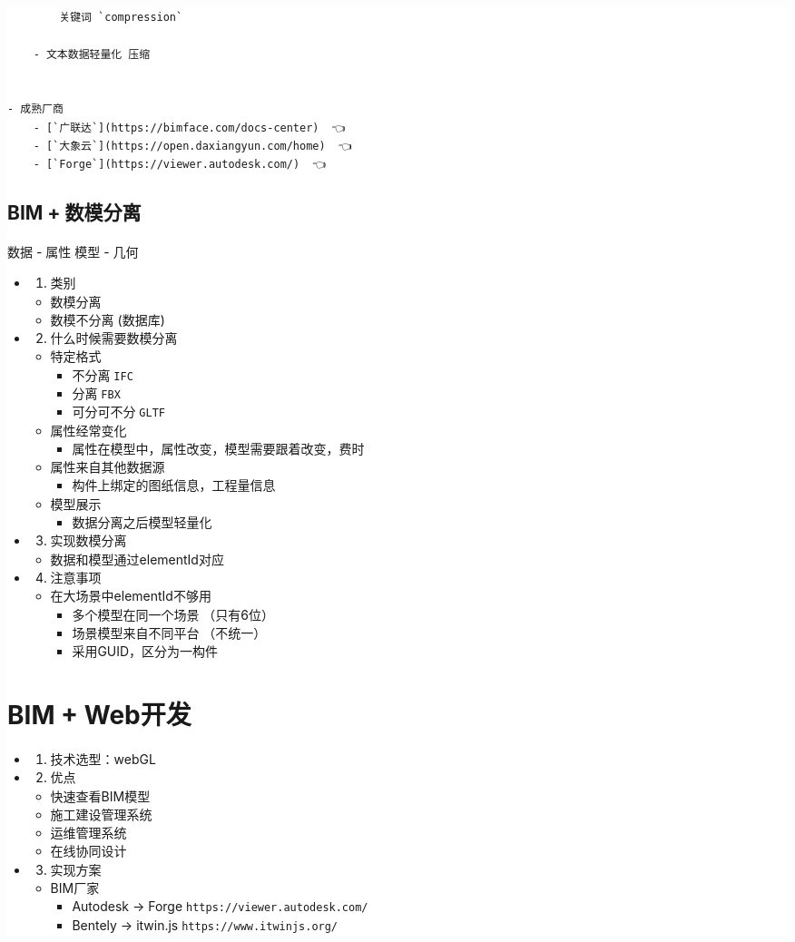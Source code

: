 			关键词 `compression`

		- 文本数据轻量化 压缩


	- 成熟厂商
		- [`广联达`](https://bimface.com/docs-center)  👈
		- [`大象云`](https://open.daxiangyun.com/home)  👈
		- [`Forge`](https://viewer.autodesk.com/)  👈


## BIM + 数模分离

数据 - 属性
模型 - 几何

- 1. 类别
	- 数模分离
	- 数模不分离 (数据库)

- 2. 什么时候需要数模分离
	- 特定格式
		- 不分离 `IFC`
		- 分离 `FBX`
		- 可分可不分 `GLTF`
	- 属性经常变化
		- 属性在模型中，属性改变，模型需要跟着改变，费时
	- 属性来自其他数据源
		- 构件上绑定的图纸信息，工程量信息
	- 模型展示
		- 数据分离之后模型轻量化

- 3. 实现数模分离
	- 数据和模型通过elementId对应

- 4. 注意事项
	- 在大场景中elementId不够用
		- 多个模型在同一个场景 （只有6位）
		- 场景模型来自不同平台 （不统一）
		- 采用GUID，区分为一构件



# BIM + Web开发

- 1. 技术选型：webGL

- 2. 优点
 	- 快速查看BIM模型
 	- 施工建设管理系统
 	- 运维管理系统
 	- 在线协同设计

- 3. 实现方案
	- BIM厂家
		- Autodesk -> Forge `https://viewer.autodesk.com/`
		- Bentely -> itwin.js `https://www.itwinjs.org/`
